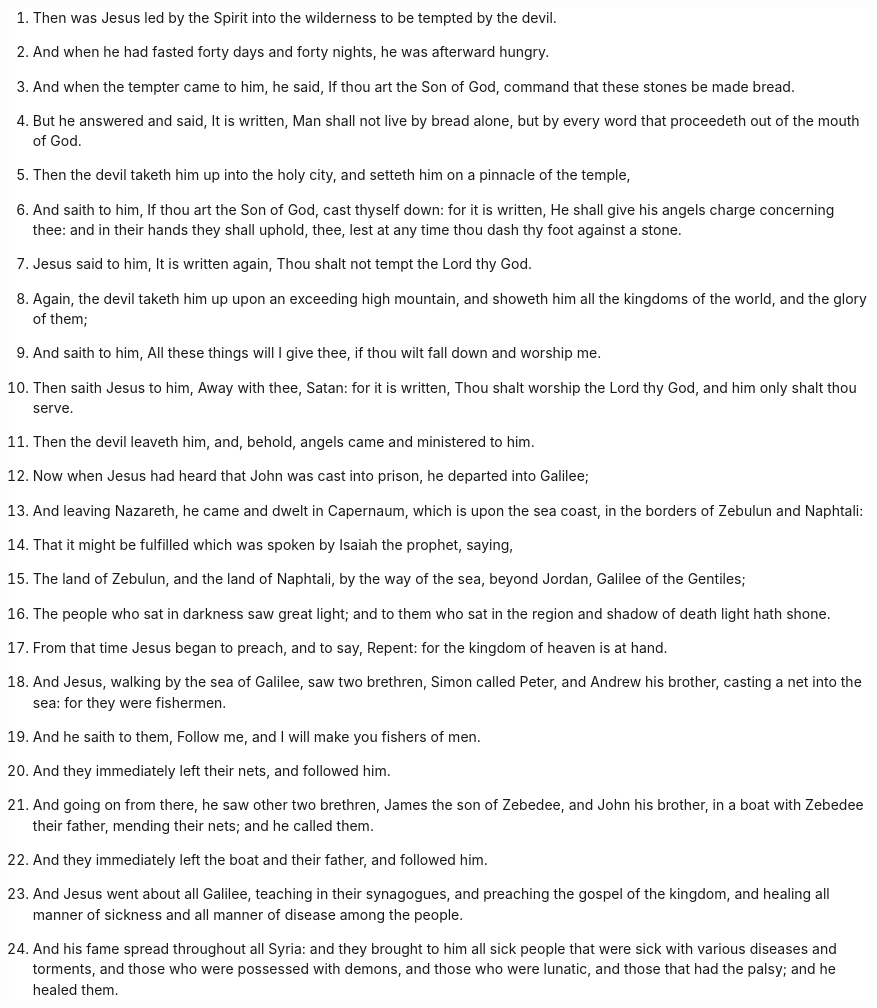 1. Then was Jesus led by the Spirit into the wilderness to be tempted by the devil.

2. And when he had fasted forty days and forty nights, he was afterward hungry.

3. And when the tempter came to him, he said, If thou art the Son of God, command that these stones be made bread.

4. But he answered and said, It is written, Man shall not live by bread alone, but by every word that proceedeth out of the mouth of God.

5. Then the devil taketh him up into the holy city, and setteth him on a pinnacle of the temple,

6. And saith to him, If thou art the Son of God, cast thyself down: for it is written, He shall give his angels charge concerning thee: and in their hands they shall uphold, thee, lest at any time thou dash thy foot against a stone.

7. Jesus said to him, It is written again, Thou shalt not tempt the Lord thy God. 

8. Again, the devil taketh him up upon an exceeding high mountain, and showeth him all the kingdoms of the world, and the glory of them;

9. And saith to him, All these things will I give thee, if thou wilt fall down and worship me.

10. Then saith Jesus to him, Away with thee, Satan: for it is written, Thou shalt worship the Lord thy God, and him only shalt thou serve.

11. Then the devil leaveth him, and, behold, angels came and ministered to him.

12. Now when Jesus had heard that John was cast into prison, he departed into Galilee; 

13. And leaving Nazareth, he came and dwelt in Capernaum, which is upon the sea coast, in the borders of Zebulun and Naphtali:

14. That it might be fulfilled which was spoken by Isaiah the prophet, saying,

15. The land of Zebulun, and the land of Naphtali, by the way of the sea, beyond Jordan, Galilee of the Gentiles;

16. The people who sat in darkness saw great light; and to them who sat in the region and shadow of death light hath shone.

17. From that time Jesus began to preach, and to say, Repent: for the kingdom of heaven is at hand.

18. And Jesus, walking by the sea of Galilee, saw two brethren, Simon called Peter, and Andrew his brother, casting a net into the sea: for they were fishermen.

19. And he saith to them, Follow me, and I will make you fishers of men.

20. And they immediately left their nets, and followed him.

21. And going on from there, he saw other two brethren, James the son of Zebedee, and John his brother, in a boat with Zebedee their father, mending their nets; and he called them.

22. And they immediately left the boat and their father, and followed him.

23. And Jesus went about all Galilee, teaching in their synagogues, and preaching the gospel of the kingdom, and healing all manner of sickness and all manner of disease among the people.

24. And his fame spread throughout all Syria: and they brought to him all sick people that were sick with various diseases and torments, and those who were possessed with demons, and those who were lunatic, and those that had the palsy; and he healed them.
